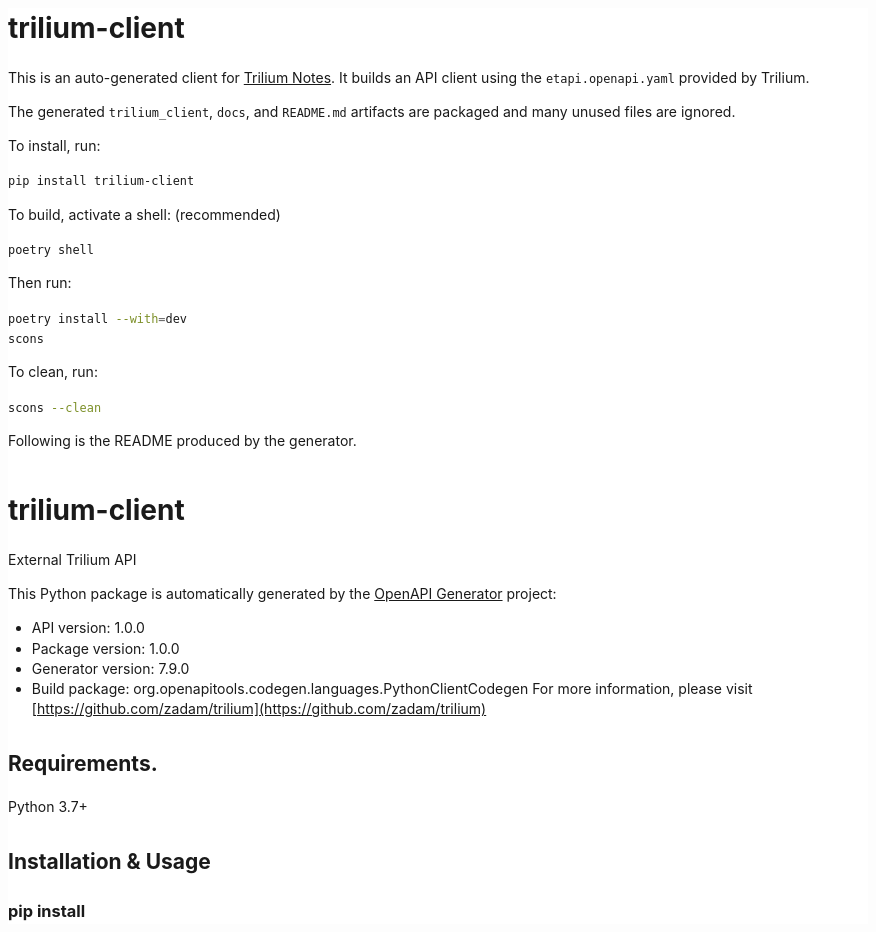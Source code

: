 # trilium-client

This is an auto-generated client for [Trilium Notes](https://github.com/zadam/trilium). It builds an API client using the `etapi.openapi.yaml` provided by Trilium.

The generated `trilium_client`, `docs`, and `README.md` artifacts are packaged and many unused files are ignored.

To install, run:

```sh
pip install trilium-client
```

To build, activate a shell: (recommended)

```sh
poetry shell
````

Then run:

```sh
poetry install --with=dev
scons
````

To clean, run:

```sh
scons --clean
````

Following is the README produced by the generator.

# trilium-client
External Trilium API

This Python package is automatically generated by the [OpenAPI Generator](https://openapi-generator.tech) project:

- API version: 1.0.0
- Package version: 1.0.0
- Generator version: 7.9.0
- Build package: org.openapitools.codegen.languages.PythonClientCodegen
For more information, please visit [https://github.com/zadam/trilium](https://github.com/zadam/trilium)

## Requirements.

Python 3.7+

## Installation & Usage
### pip install
